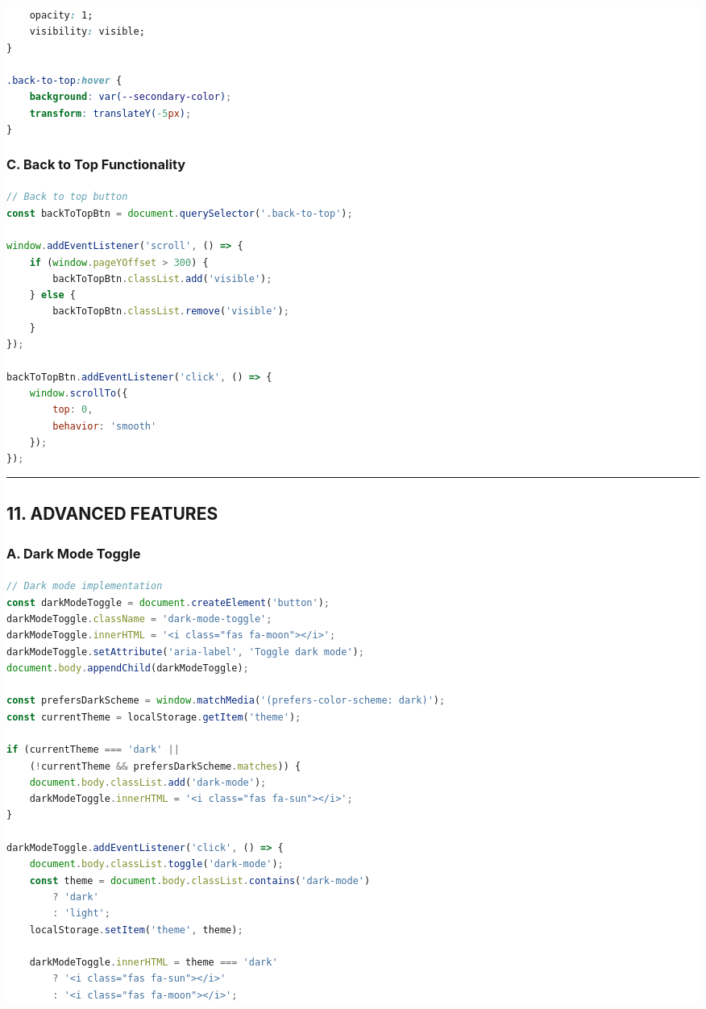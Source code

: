 ```css
    opacity: 1;
    visibility: visible;
}

.back-to-top:hover {
    background: var(--secondary-color);
    transform: translateY(-5px);
}
```

### C. Back to Top Functionality
```javascript
// Back to top button
const backToTopBtn = document.querySelector('.back-to-top');

window.addEventListener('scroll', () => {
    if (window.pageYOffset > 300) {
        backToTopBtn.classList.add('visible');
    } else {
        backToTopBtn.classList.remove('visible');
    }
});

backToTopBtn.addEventListener('click', () => {
    window.scrollTo({
        top: 0,
        behavior: 'smooth'
    });
});
```

---

## 11. ADVANCED FEATURES

### A. Dark Mode Toggle
```javascript
// Dark mode implementation
const darkModeToggle = document.createElement('button');
darkModeToggle.className = 'dark-mode-toggle';
darkModeToggle.innerHTML = '<i class="fas fa-moon"></i>';
darkModeToggle.setAttribute('aria-label', 'Toggle dark mode');
document.body.appendChild(darkModeToggle);

const prefersDarkScheme = window.matchMedia('(prefers-color-scheme: dark)');
const currentTheme = localStorage.getItem('theme');

if (currentTheme === 'dark' ||
    (!currentTheme && prefersDarkScheme.matches)) {
    document.body.classList.add('dark-mode');
    darkModeToggle.innerHTML = '<i class="fas fa-sun"></i>';
}

darkModeToggle.addEventListener('click', () => {
    document.body.classList.toggle('dark-mode');
    const theme = document.body.classList.contains('dark-mode')
        ? 'dark'
        : 'light';
    localStorage.setItem('theme', theme);

    darkModeToggle.innerHTML = theme === 'dark'
        ? '<i class="fas fa-sun"></i>'
        : '<i class="fas fa-moon"></i>';
```